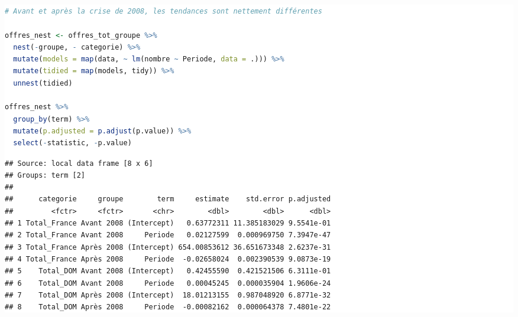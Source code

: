 ``` r
# Avant et après la crise de 2008, les tendances sont nettement différentes

offres_nest <- offres_tot_groupe %>%
  nest(-groupe, - categorie) %>%
  mutate(models = map(data, ~ lm(nombre ~ Periode, data = .))) %>%
  mutate(tidied = map(models, tidy)) %>%
  unnest(tidied)

offres_nest %>%
  group_by(term) %>%
  mutate(p.adjusted = p.adjust(p.value)) %>%
  select(-statistic, -p.value)
```

    ## Source: local data frame [8 x 6]
    ## Groups: term [2]
    ## 
    ##      categorie     groupe        term     estimate    std.error p.adjusted
    ##         <fctr>     <fctr>       <chr>        <dbl>        <dbl>      <dbl>
    ## 1 Total_France Avant 2008 (Intercept)   0.63772311 11.385183029 9.5541e-01
    ## 2 Total_France Avant 2008     Periode   0.02127599  0.000969750 7.3947e-47
    ## 3 Total_France Après 2008 (Intercept) 654.00853612 36.651673348 2.6237e-31
    ## 4 Total_France Après 2008     Periode  -0.02658024  0.002390539 9.0873e-19
    ## 5    Total_DOM Avant 2008 (Intercept)   0.42455590  0.421521506 6.3111e-01
    ## 6    Total_DOM Avant 2008     Periode   0.00045245  0.000035904 1.9606e-24
    ## 7    Total_DOM Après 2008 (Intercept)  18.01213155  0.987048920 6.8771e-32
    ## 8    Total_DOM Après 2008     Periode  -0.00082162  0.000064378 7.4801e-22
